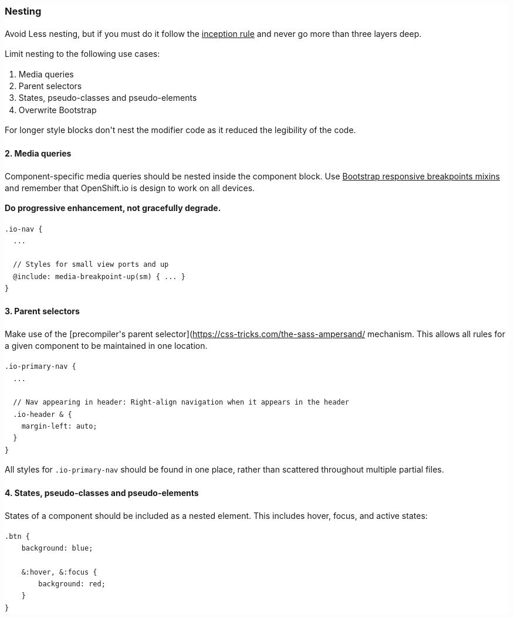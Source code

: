 ### Nesting

Avoid Less nesting, but if you must do it follow the [inception rule](http://thesassway.com/beginner/the-inception-rule) and never go more than three layers deep.

Limit nesting to the following use cases:

1. Media queries
1. Parent selectors
1. States, pseudo-classes and pseudo-elements
1. Overwrite Bootstrap

For longer style blocks don't nest the modifier code as it reduced the legibility of the code.

#### 2. Media queries

Component-specific media queries should be nested inside the component block. Use [Bootstrap responsive breakpoints mixins](http://getbootstrap.com/css/#grid-media-queries) and remember that OpenShift.io is design to work on all devices.

**Do progressive enhancement, not gracefully degrade.**

```less
.io-nav {
  ...

  // Styles for small view ports and up
  @include: media-breakpoint-up(sm) { ... }
}
```

#### 3. Parent selectors

Make use of the [precompiler's parent selector](https://css-tricks.com/the-sass-ampersand/ mechanism. This allows all rules for a given component to be maintained in one location.

```less
.io-primary-nav {
  ...

  // Nav appearing in header: Right-align navigation when it appears in the header
  .io-header & {
    margin-left: auto;
  }
}
```

All styles for `.io-primary-nav` should be found in one place, rather than scattered throughout multiple partial files.

#### 4. States, pseudo-classes and pseudo-elements

States of a component should be included as a nested element. This includes hover, focus, and active states:

```less
.btn {
    background: blue;

    &:hover, &:focus {
        background: red;
    }
}
```

